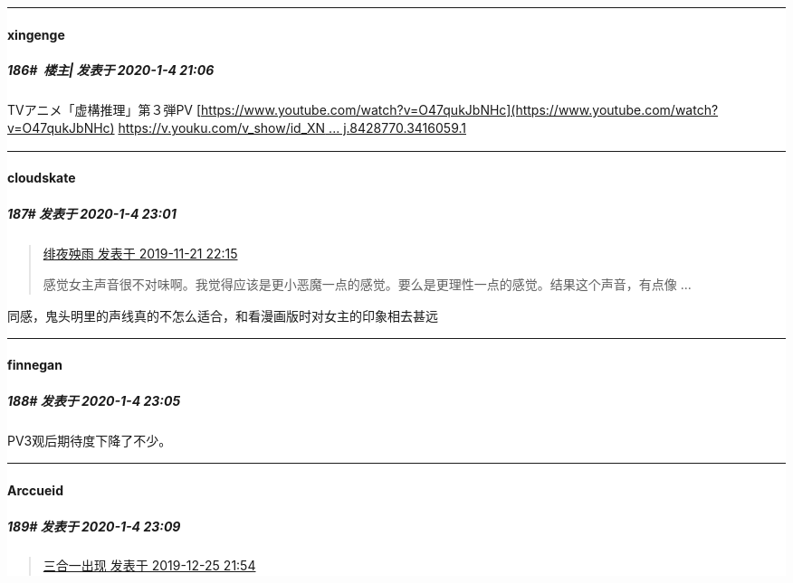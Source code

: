 




-----

####  xingenge  
##### 186#         楼主| 发表于 2020-1-4 21:06




TVアニメ「虚構推理」第３弾PV
[https://www.youtube.com/watch?v=O47qukJbNHc](https://www.youtube.com/watch?v=O47qukJbNHc)
[https://v.youku.com/v_show/id_XN ... j.8428770.3416059.1](https://v.youku.com/v_show/id_XNDQ5NDYzNzQ0OA==.html?spm=a2h3j.8428770.3416059.1)







-----

####  cloudskate  
##### 187#       发表于 2020-1-4 23:01



<blockquote><a href="httphttps://bbs.saraba1st.com/2b/forum.php?mod=redirect&amp;goto=findpost&amp;pid=45584572&amp;ptid=1804331" target="_blank">绯夜殃雨 发表于 2019-11-21 22:15</a>

感觉女主声音很不对味啊。我觉得应该是更小恶魔一点的感觉。要么是更理性一点的感觉。结果这个声音，有点像 ...</blockquote>
同感，鬼头明里的声线真的不怎么适合，和看漫画版时对女主的印象相去甚远







-----

####  finnegan  
##### 188#       发表于 2020-1-4 23:05




PV3观后期待度下降了不少。







-----

####  Arccueid  
##### 189#       发表于 2020-1-4 23:09



<blockquote><a href="httphttps://bbs.saraba1st.com/2b/forum.php?mod=redirect&amp;goto=findpost&amp;pid=45985246&amp;ptid=1804331" target="_blank">三合一出现 发表于 2019-12-25 21:54</a>
